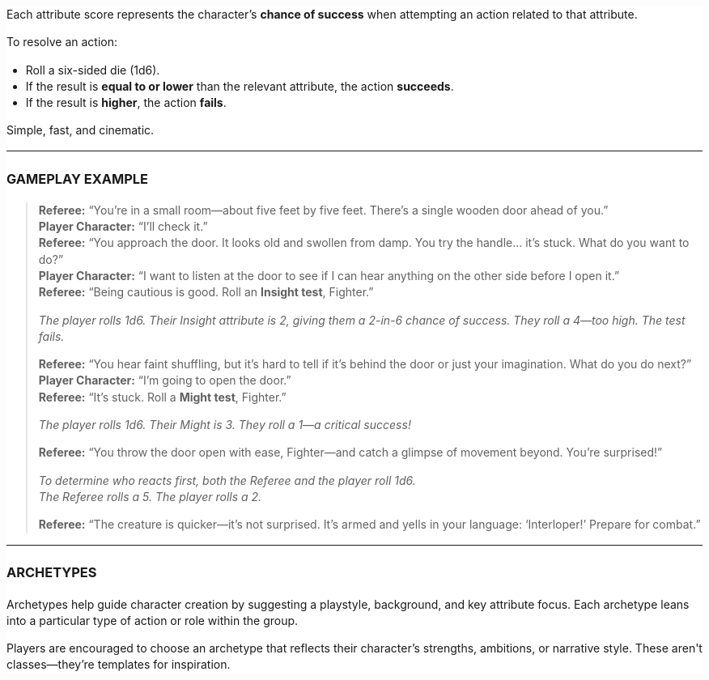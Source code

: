 Each attribute score represents the character’s **chance of success** when attempting an action related to that attribute.

To resolve an action:
- Roll a six-sided die (1d6).
- If the result is **equal to or lower** than the relevant attribute, the action **succeeds**.
- If the result is **higher**, the action **fails**.

Simple, fast, and cinematic.

---

<a name="game-play-example"></a>
### GAMEPLAY EXAMPLE

> **Referee:** “You’re in a small room—about five feet by five feet. There’s a single wooden door ahead of you.”  
> **Player Character:** “I’ll check it.”  
> **Referee:** “You approach the door. It looks old and swollen from damp. You try the handle… it’s stuck. What do you want to do?”  
> **Player Character:** “I want to listen at the door to see if I can hear anything on the other side before I open it.”  
> **Referee:** “Being cautious is good. Roll an **Insight test**, Fighter.”  
>  
> *The player rolls 1d6. Their Insight attribute is 2, giving them a 2-in-6 chance of success. They roll a 4—too high. The test fails.*  
>  
> **Referee:** “You hear faint shuffling, but it’s hard to tell if it’s behind the door or just your imagination. What do you do next?”  
> **Player Character:** “I’m going to open the door.”  
> **Referee:** “It’s stuck. Roll a **Might test**, Fighter.”  
>  
> *The player rolls 1d6. Their Might is 3. They roll a 1—a critical success!*  
>  
> **Referee:** “You throw the door open with ease, Fighter—and catch a glimpse of movement beyond. You’re surprised!”  
>  
> *To determine who reacts first, both the Referee and the player roll 1d6.*  
> *The Referee rolls a 5. The player rolls a 2.*  
>  
> **Referee:** “The creature is quicker—it’s not surprised. It’s armed and yells in your language: ‘Interloper!’ Prepare for combat.”

---

<a name="archetypes"></a>
### ARCHETYPES

Archetypes help guide character creation by suggesting a playstyle, background, and key attribute focus. Each archetype leans into a particular type of action or role within the group.

Players are encouraged to choose an archetype that reflects their character’s strengths, ambitions, or narrative style. These aren't classes—they’re templates for inspiration.
